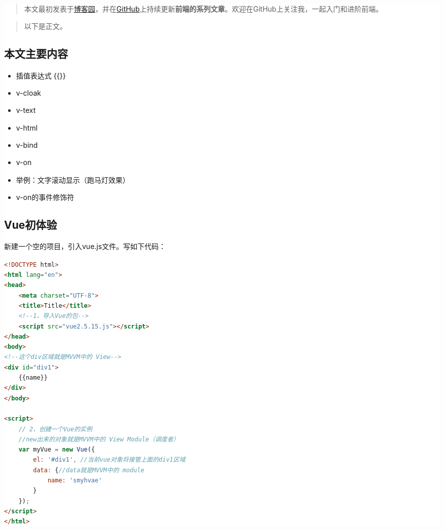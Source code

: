
> 本文最初发表于[博客园]()，并在[GitHub](https://github.com/smyhvae/Web)上持续更新**前端的系列文章**。欢迎在GitHub上关注我，一起入门和进阶前端。

> 以下是正文。


## 本文主要内容

- 插值表达式 {{}}

- v-cloak

- v-text

- v-html

- v-bind

- v-on

- 举例：文字滚动显示（跑马灯效果）

- v-on的事件修饰符



## Vue初体验

新建一个空的项目，引入vue.js文件。写如下代码：

```html
<!DOCTYPE html>
<html lang="en">
<head>
    <meta charset="UTF-8">
    <title>Title</title>
    <!--1、导入Vue的包-->
    <script src="vue2.5.15.js"></script>
</head>
<body>
<!--这个div区域就是MVVM中的 View-->
<div id="div1">
    {{name}}
</div>
</body>

<script>
    // 2、创建一个Vue的实例
    //new出来的对象就是MVVM中的 View Module（调度者）
    var myVue = new Vue({
        el: '#div1', //当前vue对象将接管上面的div1区域
        data: {//data就是MVVM中的 module
            name: 'smyhvae'
        }
    });
</script>
</html>
```
